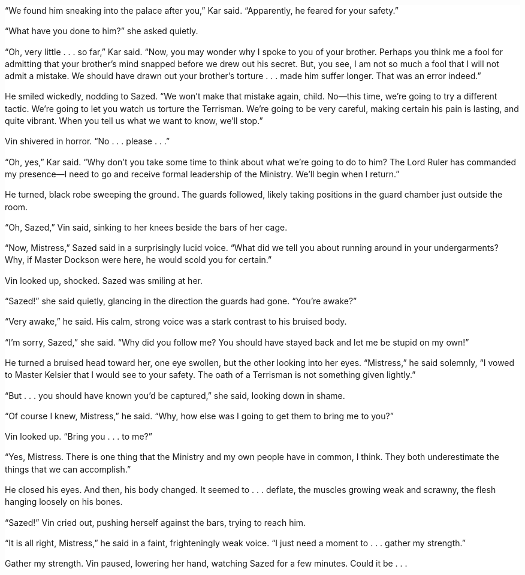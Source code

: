 “We found him sneaking into the palace after you,” Kar said. “Apparently, he feared for your safety.”

“What have you done to him?” she asked quietly.

“Oh, very little . . . so far,” Kar said. “Now, you may wonder why I spoke to you of your brother. Perhaps you think me a fool for admitting that your brother’s mind snapped before we drew out his secret. But, you see, I am not so much a fool that I will not admit a mistake. We should have drawn out your brother’s torture . . . made him suffer longer. That was an error indeed.”

He smiled wickedly, nodding to Sazed. “We won’t make that mistake again, child. No—this time, we’re going to try a different tactic. We’re going to let you watch us torture the Terrisman. We’re going to be very careful, making certain his pain is lasting, and quite vibrant. When you tell us what we want to know, we’ll stop.”

Vin shivered in horror. “No . . . please . . .”

“Oh, yes,” Kar said. “Why don’t you take some time to think about what we’re going to do to him? The Lord Ruler has commanded my presence—I need to go and receive formal leadership of the Ministry. We’ll begin when I return.”

He turned, black robe sweeping the ground. The guards followed, likely taking positions in the guard chamber just outside the room.

“Oh, Sazed,” Vin said, sinking to her knees beside the bars of her cage.

“Now, Mistress,” Sazed said in a surprisingly lucid voice. “What did we tell you about running around in your undergarments? Why, if Master Dockson were here, he would scold you for certain.”

Vin looked up, shocked. Sazed was smiling at her.

“Sazed!” she said quietly, glancing in the direction the guards had gone. “You’re awake?”

“Very awake,” he said. His calm, strong voice was a stark contrast to his bruised body.

“I’m sorry, Sazed,” she said. “Why did you follow me? You should have stayed back and let me be stupid on my own!”

He turned a bruised head toward her, one eye swollen, but the other looking into her eyes. “Mistress,” he said solemnly, “I vowed to Master Kelsier that I would see to your safety. The oath of a Terrisman is not something given lightly.”

“But . . . you should have known you’d be captured,” she said, looking down in shame.

“Of course I knew, Mistress,” he said. “Why, how else was I going to get them to bring me to you?”

Vin looked up. “Bring you . . . to me?”

“Yes, Mistress. There is one thing that the Ministry and my own people have in common, I think. They both underestimate the things that we can accomplish.”

He closed his eyes. And then, his body changed. It seemed to . . . deflate, the muscles growing weak and scrawny, the flesh hanging loosely on his bones.

“Sazed!” Vin cried out, pushing herself against the bars, trying to reach him.

“It is all right, Mistress,” he said in a faint, frighteningly weak voice. “I just need a moment to . . . gather my strength.”

Gather my strength. Vin paused, lowering her hand, watching Sazed for a few minutes. Could it be . . .
